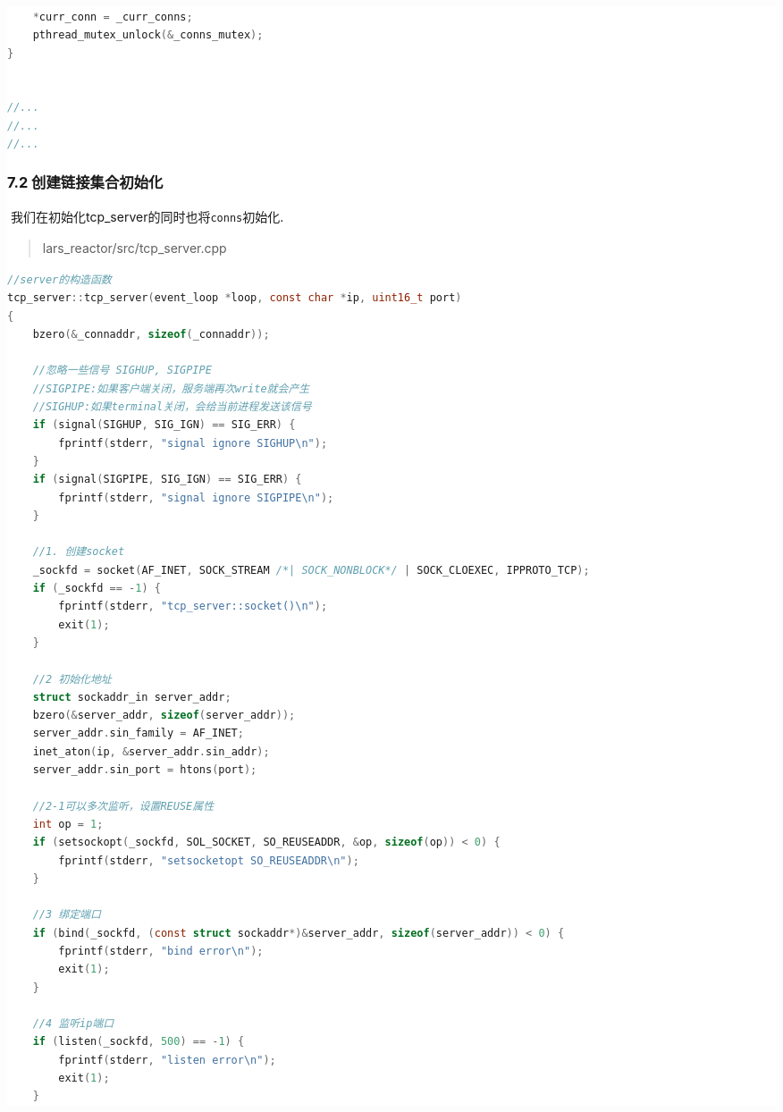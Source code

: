 ```c
    *curr_conn = _curr_conns;
    pthread_mutex_unlock(&_conns_mutex);
}


//...
//...
//...
```



### 7.2 创建链接集合初始化

​		我们在初始化tcp_server的同时也将`conns`初始化.

>  lars_reactor/src/tcp_server.cpp

```c
//server的构造函数
tcp_server::tcp_server(event_loop *loop, const char *ip, uint16_t port)
{
    bzero(&_connaddr, sizeof(_connaddr));
    
    //忽略一些信号 SIGHUP, SIGPIPE
    //SIGPIPE:如果客户端关闭，服务端再次write就会产生
    //SIGHUP:如果terminal关闭，会给当前进程发送该信号
    if (signal(SIGHUP, SIG_IGN) == SIG_ERR) {
        fprintf(stderr, "signal ignore SIGHUP\n");
    }
    if (signal(SIGPIPE, SIG_IGN) == SIG_ERR) {
        fprintf(stderr, "signal ignore SIGPIPE\n");
    }

    //1. 创建socket
    _sockfd = socket(AF_INET, SOCK_STREAM /*| SOCK_NONBLOCK*/ | SOCK_CLOEXEC, IPPROTO_TCP);
    if (_sockfd == -1) {
        fprintf(stderr, "tcp_server::socket()\n");
        exit(1);
    }

    //2 初始化地址
    struct sockaddr_in server_addr;
    bzero(&server_addr, sizeof(server_addr));
    server_addr.sin_family = AF_INET;
    inet_aton(ip, &server_addr.sin_addr);
    server_addr.sin_port = htons(port);

    //2-1可以多次监听，设置REUSE属性
    int op = 1;
    if (setsockopt(_sockfd, SOL_SOCKET, SO_REUSEADDR, &op, sizeof(op)) < 0) {
        fprintf(stderr, "setsocketopt SO_REUSEADDR\n");
    }

    //3 绑定端口
    if (bind(_sockfd, (const struct sockaddr*)&server_addr, sizeof(server_addr)) < 0) {
        fprintf(stderr, "bind error\n");
        exit(1);
    }

    //4 监听ip端口
    if (listen(_sockfd, 500) == -1) {
        fprintf(stderr, "listen error\n");
        exit(1);
    }
```